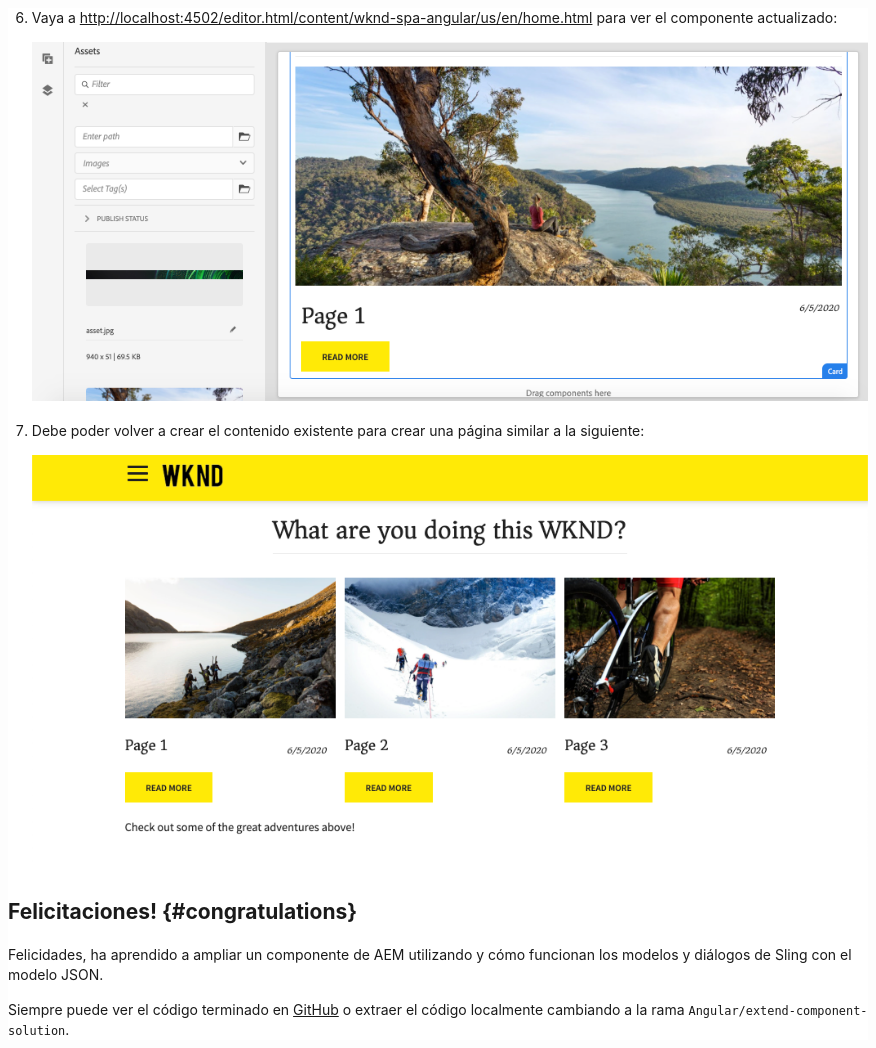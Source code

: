 6. Vaya a [http://localhost:4502/editor.html/content/wknd-spa-angular/us/en/home.html](http://localhost:4502/editor.html/content/wknd-spa-angular/us/en/home.html) para ver el componente actualizado:

   ![Componente de tarjeta actualizado en AEM](assets/extend-component/updated-card-in-aem.png)

7. Debe poder volver a crear el contenido existente para crear una página similar a la siguiente:

   ![Creación final del componente de tarjeta](assets/extend-component/final-authoring-card.png)

## Felicitaciones! {#congratulations}

Felicidades, ha aprendido a ampliar un componente de AEM utilizando y cómo funcionan los modelos y diálogos de Sling con el modelo JSON.

Siempre puede ver el código terminado en [GitHub](https://github.com/adobe/aem-guides-wknd-spa/tree/Angular/extend-component-solution) o extraer el código localmente cambiando a la rama `Angular/extend-component-solution`.
